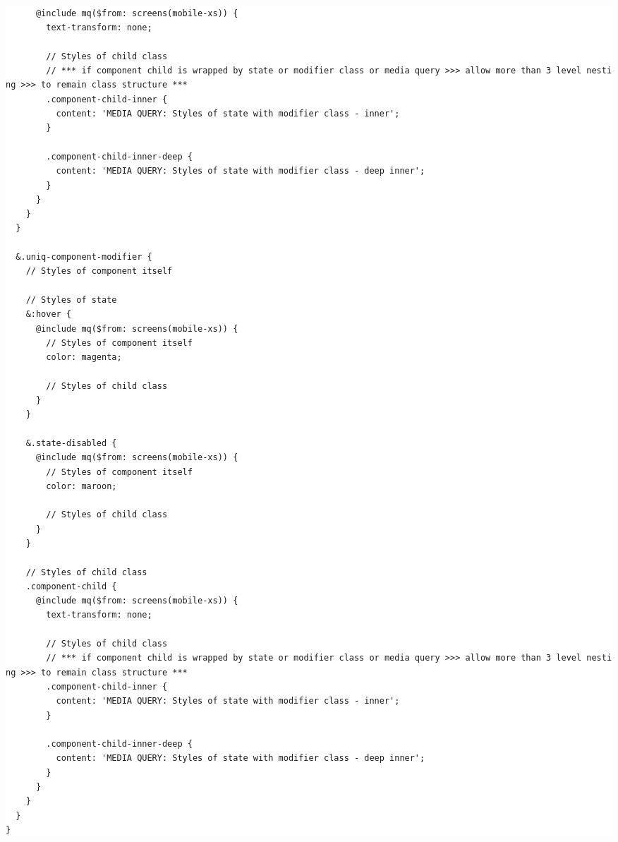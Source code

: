 ```
      @include mq($from: screens(mobile-xs)) {
        text-transform: none;

        // Styles of child class
        // *** if component child is wrapped by state or modifier class or media query >>> allow more than 3 level nesting >>> to remain class structure ***
        .component-child-inner {
          content: 'MEDIA QUERY: Styles of state with modifier class - inner';
        }

        .component-child-inner-deep {
          content: 'MEDIA QUERY: Styles of state with modifier class - deep inner';
        }
      }
    }
  }

  &.uniq-component-modifier {
    // Styles of component itself

    // Styles of state
    &:hover {
      @include mq($from: screens(mobile-xs)) {
        // Styles of component itself
        color: magenta;

        // Styles of child class
      }
    }

    &.state-disabled {
      @include mq($from: screens(mobile-xs)) {
        // Styles of component itself
        color: maroon;

        // Styles of child class
      }
    }

    // Styles of child class
    .component-child {
      @include mq($from: screens(mobile-xs)) {
        text-transform: none;

        // Styles of child class
        // *** if component child is wrapped by state or modifier class or media query >>> allow more than 3 level nesting >>> to remain class structure ***
        .component-child-inner {
          content: 'MEDIA QUERY: Styles of state with modifier class - inner';
        }

        .component-child-inner-deep {
          content: 'MEDIA QUERY: Styles of state with modifier class - deep inner';
        }
      }
    }
  }
}
```
